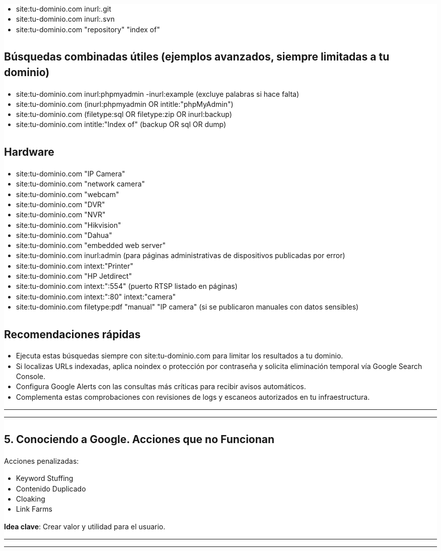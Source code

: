 - site:tu-dominio.com inurl:.git
- site:tu-dominio.com inurl:.svn
- site:tu-dominio.com "repository" "index of"

## Búsquedas combinadas útiles (ejemplos avanzados, siempre limitadas a tu dominio)

- site:tu-dominio.com inurl:phpmyadmin -inurl:example (excluye palabras si hace falta)
- site:tu-dominio.com (inurl:phpmyadmin OR intitle:"phpMyAdmin")
- site:tu-dominio.com (filetype:sql OR filetype:zip OR inurl:backup)
- site:tu-dominio.com intitle:"Index of" (backup OR sql OR dump)

## Hardware
- site:tu-dominio.com "IP Camera"
- site:tu-dominio.com "network camera"
- site:tu-dominio.com "webcam"
- site:tu-dominio.com "DVR"
- site:tu-dominio.com "NVR"
- site:tu-dominio.com "Hikvision"
- site:tu-dominio.com "Dahua"
- site:tu-dominio.com "embedded web server"
- site:tu-dominio.com inurl:admin (para páginas administrativas de dispositivos publicadas por error)
- site:tu-dominio.com intext:"Printer"
- site:tu-dominio.com "HP Jetdirect"
- site:tu-dominio.com intext:":554" (puerto RTSP listado en páginas)
- site:tu-dominio.com intext:":80" intext:"camera"
- site:tu-dominio.com filetype:pdf "manual" "IP camera" (si se publicaron manuales con datos sensibles)

## Recomendaciones rápidas
- Ejecuta estas búsquedas siempre con site:tu-dominio.com para limitar los resultados a tu dominio.
- Si localizas URLs indexadas, aplica noindex o protección por contraseña y solicita eliminación temporal vía Google Search Console.
- Configura Google Alerts con las consultas más críticas para recibir avisos automáticos.
- Complementa estas comprobaciones con revisiones de logs y escaneos autorizados en tu infraestructura.

-------
-------

## 5. Conociendo a Google. Acciones que no Funcionan
Acciones penalizadas:
- Keyword Stuffing  
- Contenido Duplicado  
- Cloaking  
- Link Farms  

**Idea clave**: Crear valor y utilidad para el usuario.  

---
---